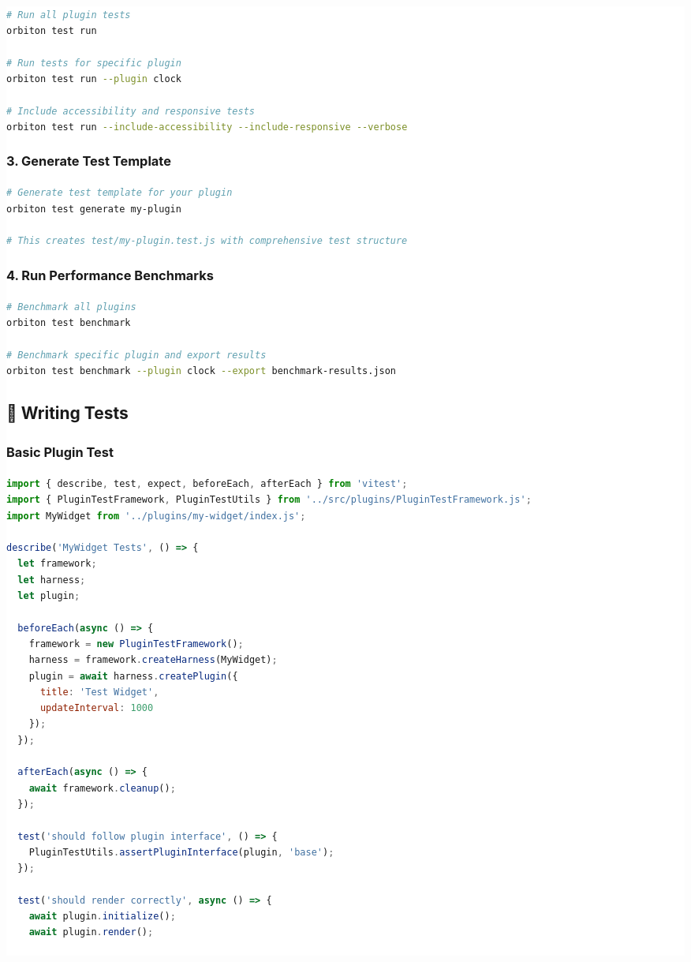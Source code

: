 ```bash
# Run all plugin tests
orbiton test run

# Run tests for specific plugin
orbiton test run --plugin clock

# Include accessibility and responsive tests
orbiton test run --include-accessibility --include-responsive --verbose
```

### 3. Generate Test Template

```bash
# Generate test template for your plugin
orbiton test generate my-plugin

# This creates test/my-plugin.test.js with comprehensive test structure
```

### 4. Run Performance Benchmarks

```bash
# Benchmark all plugins
orbiton test benchmark

# Benchmark specific plugin and export results
orbiton test benchmark --plugin clock --export benchmark-results.json
```

## 📝 Writing Tests

### Basic Plugin Test

```javascript
import { describe, test, expect, beforeEach, afterEach } from 'vitest';
import { PluginTestFramework, PluginTestUtils } from '../src/plugins/PluginTestFramework.js';
import MyWidget from '../plugins/my-widget/index.js';

describe('MyWidget Tests', () => {
  let framework;
  let harness;
  let plugin;

  beforeEach(async () => {
    framework = new PluginTestFramework();
    harness = framework.createHarness(MyWidget);
    plugin = await harness.createPlugin({
      title: 'Test Widget',
      updateInterval: 1000
    });
  });

  afterEach(async () => {
    await framework.cleanup();
  });

  test('should follow plugin interface', () => {
    PluginTestUtils.assertPluginInterface(plugin, 'base');
  });

  test('should render correctly', async () => {
    await plugin.initialize();
    await plugin.render();
    
```